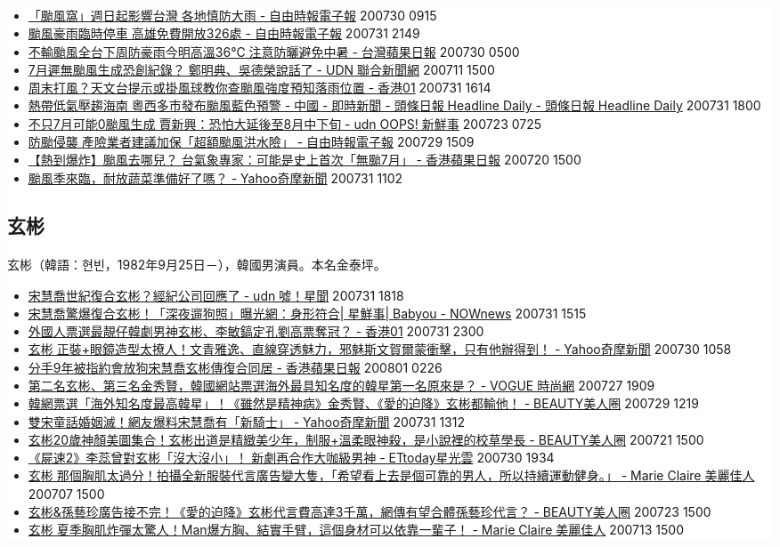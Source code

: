- [「颱風窩」週日起影響台灣 各地慎防大雨 - 自由時報電子報](https://news.ltn.com.tw/news/life/breakingnews/3244041 "「颱風窩」週日起影響台灣 各地慎防大雨 - 自由時報電子報") 200730 0915
- [颱風豪雨臨時停車 高雄免費開放326處 - 自由時報電子報](https://news.ltn.com.tw/news/life/breakingnews/3246230 "颱風豪雨臨時停車 高雄免費開放326處 - 自由時報電子報") 200731 2149
- [不輸颱風全台下周防豪雨今明高溫36℃ 注意防曬避免中暑 - 台灣蘋果日報](https://tw.appledaily.com/headline/20200730/CYZGAMBKTLISB22JHHAXSSU5PY/ "不輸颱風全台下周防豪雨今明高溫36℃ 注意防曬避免中暑 - 台灣蘋果日報") 200730 0500
- [7月遲無颱風生成恐創紀錄？ 鄭明典、吳德榮說話了 - UDN 聯合新聞網](https://udn.com/news/story/7266/4693620 "7月遲無颱風生成恐創紀錄？ 鄭明典、吳德榮說話了 - UDN 聯合新聞網") 200711 1500
- [周末打風？天文台提示或掛風球教你查颱風強度預知落雨位置 - 香港01](https://www.hk01.com/%E5%AF%A6%E7%94%A8%E6%95%99%E5%AD%B8/505145/%E5%91%A8%E6%9C%AB%E6%89%93%E9%A2%A8-%E5%A4%A9%E6%96%87%E5%8F%B0%E6%8F%90%E7%A4%BA%E6%88%96%E6%8E%9B%E9%A2%A8%E7%90%83-%E6%95%99%E4%BD%A0%E6%9F%A5%E9%A2%B1%E9%A2%A8%E5%BC%B7%E5%BA%A6-%E9%A0%90%E7%9F%A5%E8%90%BD%E9%9B%A8%E4%BD%8D%E7%BD%AE "周末打風？天文台提示或掛風球教你查颱風強度預知落雨位置 - 香港01") 200731 1614
- [熱帶低氣壓趨海南 粵西多市發布颱風藍色預警 - 中國 - 即時新聞 - 頭條日報 Headline Daily - 頭條日報 Headline Daily](https://hd.stheadline.com/news/realtime/chi/1834258/%E5%8D%B3%E6%99%82-%E4%B8%AD%E5%9C%8B-%E7%86%B1%E5%B8%B6%E4%BD%8E%E6%B0%A3%E5%A3%93%E8%B6%A8%E6%B5%B7%E5%8D%97-%E7%B2%B5%E8%A5%BF%E5%A4%9A%E5%B8%82%E7%99%BC%E5%B8%83%E9%A2%B1%E9%A2%A8%E8%97%8D%E8%89%B2%E9%A0%90%E8%AD%A6 "熱帶低氣壓趨海南 粵西多市發布颱風藍色預警 - 中國 - 即時新聞 - 頭條日報 Headline Daily - 頭條日報 Headline Daily") 200731 1800
- [不只7月可能0颱風生成 賈新興：恐怕大延後至8月中下旬 - udn OOPS! 新鮮事](https://udn.com/news/story/7266/4723356 "不只7月可能0颱風生成 賈新興：恐怕大延後至8月中下旬 - udn OOPS! 新鮮事") 200723 0725
- [防颱侵襲 產險業者建議加保「超額颱風洪水險」 - 自由時報電子報](https://ec.ltn.com.tw/article/breakingnews/3243327 "防颱侵襲 產險業者建議加保「超額颱風洪水險」 - 自由時報電子報") 200729 1509
- [【熱到爆炸】颱風去哪兒？ 台氣象專家：可能是史上首次「無颱7月」 - 香港蘋果日報](https://hk.appledaily.com/china/20200720/GSPXSXFJZJMLNG64LZ4LETBHZY/ "【熱到爆炸】颱風去哪兒？ 台氣象專家：可能是史上首次「無颱7月」 - 香港蘋果日報") 200720 1500
- [颱風季來臨，耐放蔬菜準備好了嗎？ - Yahoo奇摩新聞](https://tw.news.yahoo.com/%E9%A2%B1%E9%A2%A8%E5%AD%A3%E4%BE%86%E8%87%A8-%E8%80%90%E6%94%BE%E8%94%AC%E8%8F%9C%E6%BA%96%E5%82%99%E5%A5%BD%E4%BA%86%E5%97%8E-030228346.html "颱風季來臨，耐放蔬菜準備好了嗎？ - Yahoo奇摩新聞") 200731 1102

## 玄彬

玄彬（韓語：현빈，1982年9月25日－），韓國男演員。本名金泰坪。
- [宋慧喬世紀復合玄彬？經紀公司回應了 - udn 噓！星聞](https://stars.udn.com/star/story/10091/4745958 "宋慧喬世紀復合玄彬？經紀公司回應了 - udn 噓！星聞") 200731 1818
- [宋慧喬驚爆復合玄彬！「深夜遛狗照」曝光網：身形符合| 星鮮事| Babyou - NOWnews](https://babyou.nownews.com/news/feature/300009093166/ "宋慧喬驚爆復合玄彬！「深夜遛狗照」曝光網：身形符合| 星鮮事| Babyou - NOWnews") 200731 1515
- [外國人票選最靚仔韓劇男神玄彬、李敏鎬定孔劉高票奪冠？ - 香港01](https://www.hk01.com/%E5%8D%B3%E6%99%82%E5%A8%9B%E6%A8%82/505367/%E5%A4%96%E5%9C%8B%E4%BA%BA%E7%A5%A8%E9%81%B8%E6%9C%80%E9%9D%9A%E4%BB%94%E9%9F%93%E5%8A%87%E7%94%B7%E7%A5%9E-%E7%8E%84%E5%BD%AC-%E6%9D%8E%E6%95%8F%E9%8E%AC%E5%AE%9A%E5%AD%94%E5%8A%89%E9%AB%98%E7%A5%A8%E5%A5%AA%E5%86%A0 "外國人票選最靚仔韓劇男神玄彬、李敏鎬定孔劉高票奪冠？ - 香港01") 200731 2300
- [玄彬 正裝+眼鏡造型太撩人！文青雅逸、直線穿透魅力，邪魅斯文賀爾蒙衝擊，只有他辦得到！ - Yahoo奇摩新聞](https://tw.news.yahoo.com/%E7%8E%84%E5%BD%AC-%E6%AD%A3%E8%A3%9D-%E7%9C%BC%E9%8F%A1%E9%80%A0%E5%9E%8B%E5%A4%AA%E6%92%A9%E4%BA%BA-%E6%96%87%E9%9D%92%E9%9B%85%E9%80%B8-%E7%9B%B4%E7%B7%9A%E7%A9%BF%E9%80%8F%E9%AD%85%E5%8A%9B-025829386.html "玄彬 正裝+眼鏡造型太撩人！文青雅逸、直線穿透魅力，邪魅斯文賀爾蒙衝擊，只有他辦得到！ - Yahoo奇摩新聞") 200730 1058
- [分手9年被指約會放狗宋慧喬玄彬傳復合同居 - 香港蘋果日報](https://hk.appledaily.com/entertainment/20200801/GZUEYHVS3Q7VBRWULBD4GX2ZVA/ "分手9年被指約會放狗宋慧喬玄彬傳復合同居 - 香港蘋果日報") 200801 0226
- [第二名玄彬、第三名金秀賢，韓國網站票選海外最具知名度的韓星第一名原來是？ - VOGUE 時尚網](https://www.vogue.com.tw/entertainment/article/overseas-korean-stars-popularity "第二名玄彬、第三名金秀賢，韓國網站票選海外最具知名度的韓星第一名原來是？ - VOGUE 時尚網") 200727 1909
- [韓網票選「海外知名度最高韓星」！《雖然是精神病》金秀賢、《愛的迫降》玄彬都輸他！ - BEAUTY美人圈](https://www.beauty321.com/post/34362 "韓網票選「海外知名度最高韓星」！《雖然是精神病》金秀賢、《愛的迫降》玄彬都輸他！ - BEAUTY美人圈") 200729 1219
- [雙宋童話婚姻滅！網友爆料宋慧喬有「新騎士」 - Yahoo奇摩新聞](https://tw.news.yahoo.com/%E9%9B%99%E5%AE%8B%E7%AB%A5%E8%A9%B1%E5%A9%9A%E5%A7%BB%E6%BB%85-%E7%B6%B2%E5%8F%8B%E7%88%86%E6%96%99%E5%AE%8B%E6%85%A7%E5%96%AC%E6%9C%89-%E6%96%B0%E9%A8%8E%E5%A3%AB-050219384.html "雙宋童話婚姻滅！網友爆料宋慧喬有「新騎士」 - Yahoo奇摩新聞") 200731 1312
- [玄彬20歲神顏美圖集合！玄彬出道是精緻美少年，制服+溫柔眼神殺，是小說裡的校草學長 - BEAUTY美人圈](https://www.beauty321.com/post/34148 "玄彬20歲神顏美圖集合！玄彬出道是精緻美少年，制服+溫柔眼神殺，是小說裡的校草學長 - BEAUTY美人圈") 200721 1500
- [《屍速2》李蕊曾對玄彬「沒大沒小」！ 新劇再合作大咖級男神 - ETtoday星光雲](https://star.ettoday.net/news/1773245 "《屍速2》李蕊曾對玄彬「沒大沒小」！ 新劇再合作大咖級男神 - ETtoday星光雲") 200730 1934
- [玄彬 那個胸肌太過分！拍攝全新服裝代言廣告變大隻，「希望看上去是個可靠的男人，所以持續運動健身。」 - Marie Claire 美麗佳人](https://www.marieclaire.com.tw/entertainment/news/51002 "玄彬 那個胸肌太過分！拍攝全新服裝代言廣告變大隻，「希望看上去是個可靠的男人，所以持續運動健身。」 - Marie Claire 美麗佳人") 200707 1500
- [玄彬&孫藝珍廣告接不完！《愛的迫降》玄彬代言費高達3千萬，網傳有望合體孫藝珍代言？ - BEAUTY美人圈](https://www.beauty321.com/post/34219 "玄彬&孫藝珍廣告接不完！《愛的迫降》玄彬代言費高達3千萬，網傳有望合體孫藝珍代言？ - BEAUTY美人圈") 200723 1500
- [玄彬 夏季胸肌炸彈太驚人！Man爆方胸、結實手臂，這個身材可以依靠一輩子！ - Marie Claire 美麗佳人](https://www.marieclaire.com.tw/entertainment/news/51104 "玄彬 夏季胸肌炸彈太驚人！Man爆方胸、結實手臂，這個身材可以依靠一輩子！ - Marie Claire 美麗佳人") 200713 1500